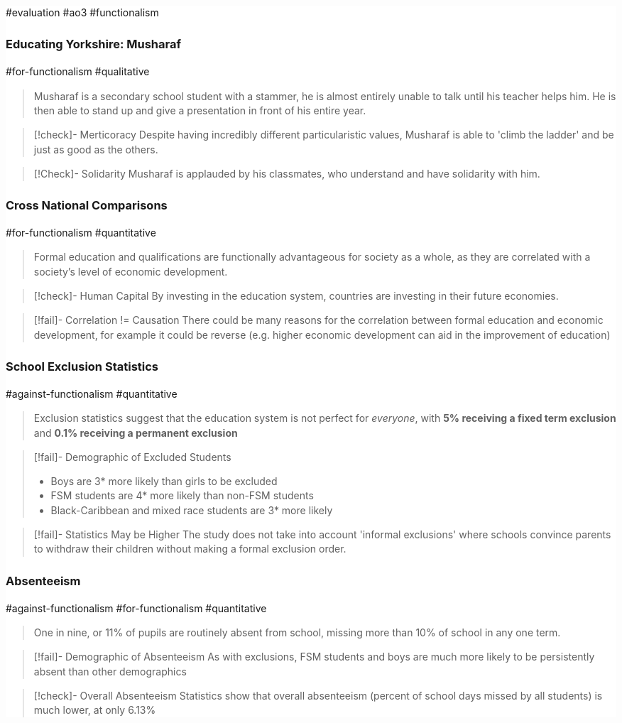 #evaluation #ao3 #functionalism 
### Educating Yorkshire: Musharaf
#for-functionalism #qualitative

> Musharaf is a secondary school student with a stammer, he is almost entirely unable to talk until his teacher helps him. He is then able to stand up and give a presentation in front of his entire year.

> [!check]- Merticoracy
> Despite having incredibly different particularistic values, Musharaf is able to 'climb the ladder' and be just as good as the others.

> [!Check]- Solidarity
> Musharaf is applauded by his classmates, who understand and have solidarity with him.
### Cross National Comparisons 
#for-functionalism #quantitative 

> Formal education and qualifications are functionally advantageous for society as a whole, as they are correlated with a society’s level of economic development.

> [!check]- Human Capital
> By investing in the education system, countries are investing in their future economies.

> [!fail]- Correlation != Causation
> There could be many reasons for the correlation between formal education and economic development, for example it could be reverse (e.g. higher economic development can aid in the improvement of education)

### School Exclusion Statistics
#against-functionalism #quantitative 

> Exclusion statistics suggest that the education system is not perfect for *everyone*, with **5% receiving a fixed term exclusion** and **0.1% receiving a permanent exclusion**

> [!fail]- Demographic of Excluded Students
> - Boys are 3* more likely than girls to be excluded
> - FSM students are 4* more likely than non-FSM students
> - Black-Caribbean and mixed race students are 3* more likely

> [!fail]- Statistics May be Higher
> The study does not take into account 'informal exclusions' where schools convince parents to withdraw their children without making a formal exclusion order.

### Absenteeism
#against-functionalism #for-functionalism #quantitative 

> One in nine, or 11% of pupils are routinely absent from school, missing more than 10% of school in any one term.

> [!fail]- Demographic of Absenteeism
> As with exclusions, FSM students and boys are much more likely to be persistently absent than other demographics

> [!check]- Overall Absenteeism
> Statistics show that overall absenteeism (percent of school days missed by all students) is much lower, at only 6.13%
